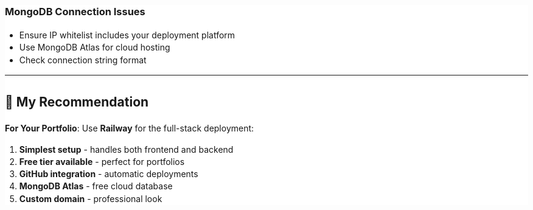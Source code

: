 ### **MongoDB Connection Issues**
- Ensure IP whitelist includes your deployment platform
- Use MongoDB Atlas for cloud hosting
- Check connection string format

---

## 🎯 **My Recommendation**

**For Your Portfolio**: Use **Railway** for the full-stack deployment:
1. **Simplest setup** - handles both frontend and backend
2. **Free tier available** - perfect for portfolios
3. **GitHub integration** - automatic deployments
4. **MongoDB Atlas** - free cloud database
5. **Custom domain** - professional look
